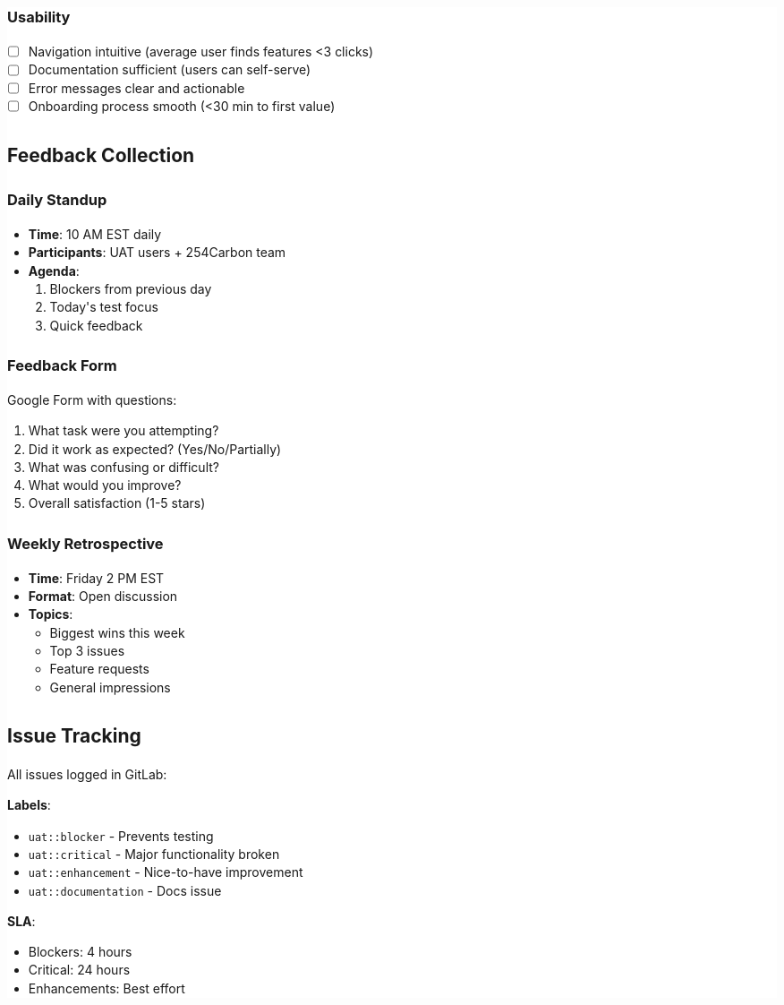 ### Usability

- [ ] Navigation intuitive (average user finds features <3 clicks)
- [ ] Documentation sufficient (users can self-serve)
- [ ] Error messages clear and actionable
- [ ] Onboarding process smooth (<30 min to first value)

## Feedback Collection

### Daily Standup

- **Time**: 10 AM EST daily
- **Participants**: UAT users + 254Carbon team
- **Agenda**:
  1. Blockers from previous day
  2. Today's test focus
  3. Quick feedback

### Feedback Form

Google Form with questions:
1. What task were you attempting?
2. Did it work as expected? (Yes/No/Partially)
3. What was confusing or difficult?
4. What would you improve?
5. Overall satisfaction (1-5 stars)

### Weekly Retrospective

- **Time**: Friday 2 PM EST
- **Format**: Open discussion
- **Topics**:
  - Biggest wins this week
  - Top 3 issues
  - Feature requests
  - General impressions

## Issue Tracking

All issues logged in GitLab:

**Labels**:
- `uat::blocker` - Prevents testing
- `uat::critical` - Major functionality broken
- `uat::enhancement` - Nice-to-have improvement
- `uat::documentation` - Docs issue

**SLA**:
- Blockers: 4 hours
- Critical: 24 hours
- Enhancements: Best effort

